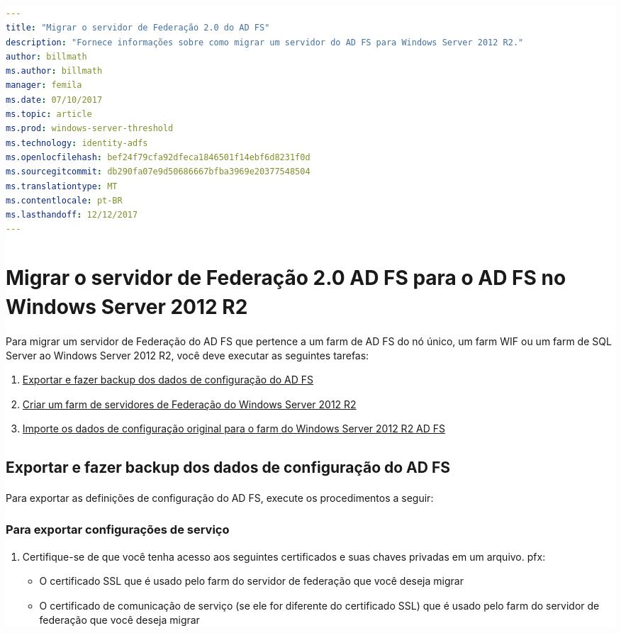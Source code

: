 ```yaml
---
title: "Migrar o servidor de Federação 2.0 do AD FS"
description: "Fornece informações sobre como migrar um servidor do AD FS para Windows Server 2012 R2."
author: billmath
ms.author: billmath
manager: femila
ms.date: 07/10/2017
ms.topic: article
ms.prod: windows-server-threshold
ms.technology: identity-adfs
ms.openlocfilehash: bef24f79cfa92dfeca1846501f14ebf6d8231f0d
ms.sourcegitcommit: db290fa07e9d50686667bfba3969e20377548504
ms.translationtype: MT
ms.contentlocale: pt-BR
ms.lasthandoff: 12/12/2017
---
```

# <a name="migrate-the-ad-fs-20-federation-server-to-ad-fs-on-windows-server-2012-r2"></a>Migrar o servidor de Federação 2.0 AD FS para o AD FS no Windows Server 2012 R2

Para migrar um servidor de Federação do AD FS que pertence a um farm de AD FS do nó único, um farm WIF ou um farm de SQL Server ao Windows Server 2012 R2, você deve executar as seguintes tarefas:  
  
1.  [Exportar e fazer backup dos dados de configuração do AD FS](migrate-ad-fs-fed-server-r2.md#export-and-backup-the-ad-fs-configuration-data)  
  
2.  [Criar um farm de servidores de Federação do Windows Server 2012 R2](migrate-ad-fs-fed-server-r2.md#create-a-windows-server-2012-r2-federation-server-farm)  
  
3.  [Importe os dados de configuração original para o farm do Windows Server 2012 R2 AD FS](migrate-ad-fs-fed-server-r2.md#import-the-original-configuration-data-into-the-windows-server-2012-r2-ad-fs-farm)  
  
##  <a name="export-and-backup-the-ad-fs-configuration-data"></a>Exportar e fazer backup dos dados de configuração do AD FS  
 Para exportar as definições de configuração do AD FS, execute os procedimentos a seguir:  
  
###  <a name="to-export-service-settings"></a>Para exportar configurações de serviço  
  
1.  Certifique-se de que você tenha acesso aos seguintes certificados e suas chaves privadas em um arquivo. pfx:  
  
    -   O certificado SSL que é usado pelo farm do servidor de federação que você deseja migrar  
  
    -   O certificado de comunicação de serviço (se ele for diferente do certificado SSL) que é usado pelo farm do servidor de federação que você deseja migrar  
  